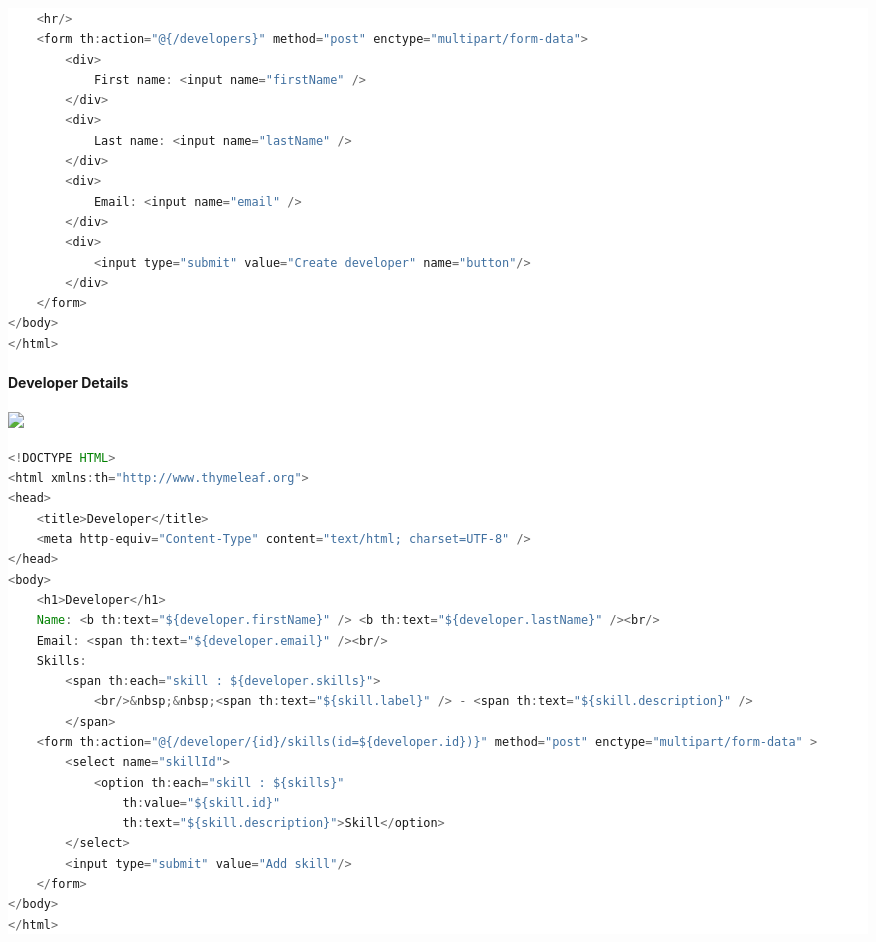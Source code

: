 ```java
	<hr/>
	<form th:action="@{/developers}" method="post" enctype="multipart/form-data">
		<div>
			First name: <input name="firstName" />
		</div>
		<div>
			Last name: <input name="lastName" />
		</div>
		<div>
			Email: <input name="email" />
		</div>
		<div>
			<input type="submit" value="Create developer" name="button"/>
		</div>
	</form>
</body>
</html>

```

#### Developer Details

![]((imgs/4.jpg))

```java
<!DOCTYPE HTML>
<html xmlns:th="http://www.thymeleaf.org">
<head>
	<title>Developer</title>
	<meta http-equiv="Content-Type" content="text/html; charset=UTF-8" />
</head>
<body>
	<h1>Developer</h1>
	Name: <b th:text="${developer.firstName}" /> <b th:text="${developer.lastName}" /><br/>
	Email: <span th:text="${developer.email}" /><br/>
	Skills:
		<span th:each="skill : ${developer.skills}">
			<br/>&nbsp;&nbsp;<span th:text="${skill.label}" /> - <span th:text="${skill.description}" />
		</span>
	<form th:action="@{/developer/{id}/skills(id=${developer.id})}" method="post" enctype="multipart/form-data" >
		<select name="skillId">
			<option th:each="skill : ${skills}" 
				th:value="${skill.id}" 
				th:text="${skill.description}">Skill</option>
		</select>
		<input type="submit" value="Add skill"/>
	</form>
</body>
</html>

```
